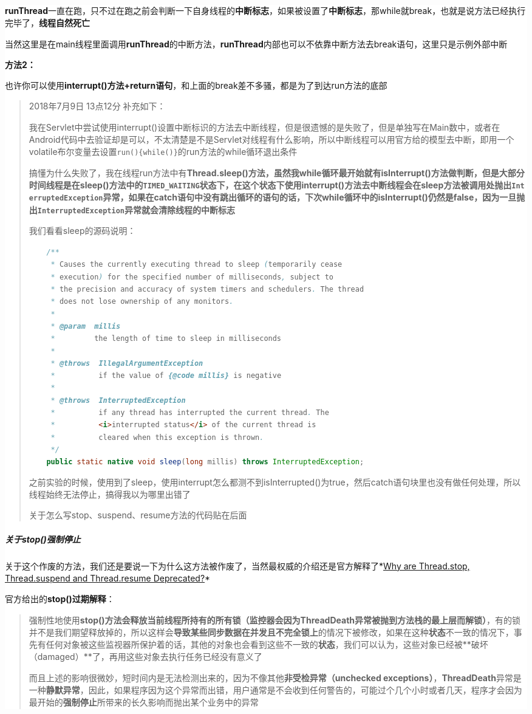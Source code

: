 **runThread**一直在跑，只不过在跑之前会判断一下自身线程的**中断标志**，如果被设置了**中断标志**，那while就break，也就是说方法已经执行完毕了，**线程自然死亡**

当然这里是在main线程里面调用**runThread**的中断方法，**runThread**内部也可以不依靠中断方法去break语句，这里只是示例外部中断

**方法2：**

也许你可以使用**interrupt()方法+return语句**，和上面的break差不多骚，都是为了到达run方法的底部

> 2018年7月9日 13点12分 补充如下：
>
> 我在Servlet中尝试使用interrupt()设置中断标识的方法去中断线程，但是很遗憾的是失败了，但是单独写在Main数中，或者在Android代码中去验证却是可以，不太清楚是不是Servlet对线程有什么影响，所以中断线程可以用官方给的模型去中断，即用一个volatile布尔变量去设置`run(){while()}`的run方法的while循环退出条件
>
> 搞懂为什么失败了，我在线程run方法中有**Thread.sleep()**方法，虽然我while循环最开始就有isInterrupt()方法做判断，但是大部分时间线程是在sleep()方法中的`TIMED_WAITING`状态下，在这个状态下使用interrupt()方法去中断线程会在sleep方法被调用处抛出`InterruptedException`异常，如果在catch语句中没有跳出循环的语句的话，下次while循环中的isInterrupt()仍然是false，因为一旦抛出`InterruptedException`异常就会**清除线程的中断标志**
>
> 我们看看sleep的源码说明：
>
> ``` java
>     /**
>      * Causes the currently executing thread to sleep (temporarily cease
>      * execution) for the specified number of milliseconds, subject to
>      * the precision and accuracy of system timers and schedulers. The thread
>      * does not lose ownership of any monitors.
>      *
>      * @param  millis
>      *         the length of time to sleep in milliseconds
>      *
>      * @throws  IllegalArgumentException
>      *          if the value of {@code millis} is negative
>      *
>      * @throws  InterruptedException
>      *          if any thread has interrupted the current thread. The
>      *          <i>interrupted status</i> of the current thread is
>      *          cleared when this exception is thrown.
>      */
>     public static native void sleep(long millis) throws InterruptedException;
> ```
>
> 之前实验的时候，使用到了sleep，使用interrupt怎么都测不到isInterrupted()为true，然后catch语句块里也没有做任何处理，所以线程始终无法停止，搞得我以为哪里出错了
>
> 关于怎么写stop、suspend、resume方法的代码贴在后面

##### 关于stop()强制停止

关于这个作废的方法，我们还是要说一下为什么这方法被作废了，当然最权威的介绍还是官方解释了*[Why are Thread.stop, Thread.suspend and Thread.resume Deprecated?](https://docs.oracle.com/javase/8/docs/technotes/guides/concurrency/threadPrimitiveDeprecation.html)*

官方给出的**stop()过期解释**：

> 强制性地使用**stop()**方法会**释放当前线程所持有的所有锁（监控器会因为ThreadDeath异常被抛到方法栈的最上层而解锁）**，有的锁并不是我们期望释放掉的，所以这样会**导致某些同步数据在并发且不完全锁上**的情况下被修改，如果在这种**状态**不一致的情况下，事先有任何对象被这些监视器所保护着的话，其他的对象也会看到这些不一致的**状态**，我们可以认为，这些对象已经被**破坏（damaged）**了，再用这些对象去执行任务已经没有意义了
>
> 而且上述的影响很微妙，短时间内是无法检测出来的，因为不像其他**非受检异常（unchecked exceptions）**，**ThreadDeath**异常是一种**静默异常**，因此，如果程序因为这个异常而出错，用户通常是不会收到任何警告的，可能过个几个小时或者几天，程序才会因为最开始的**强制停止**所带来的长久影响而抛出某个业务中的异常
